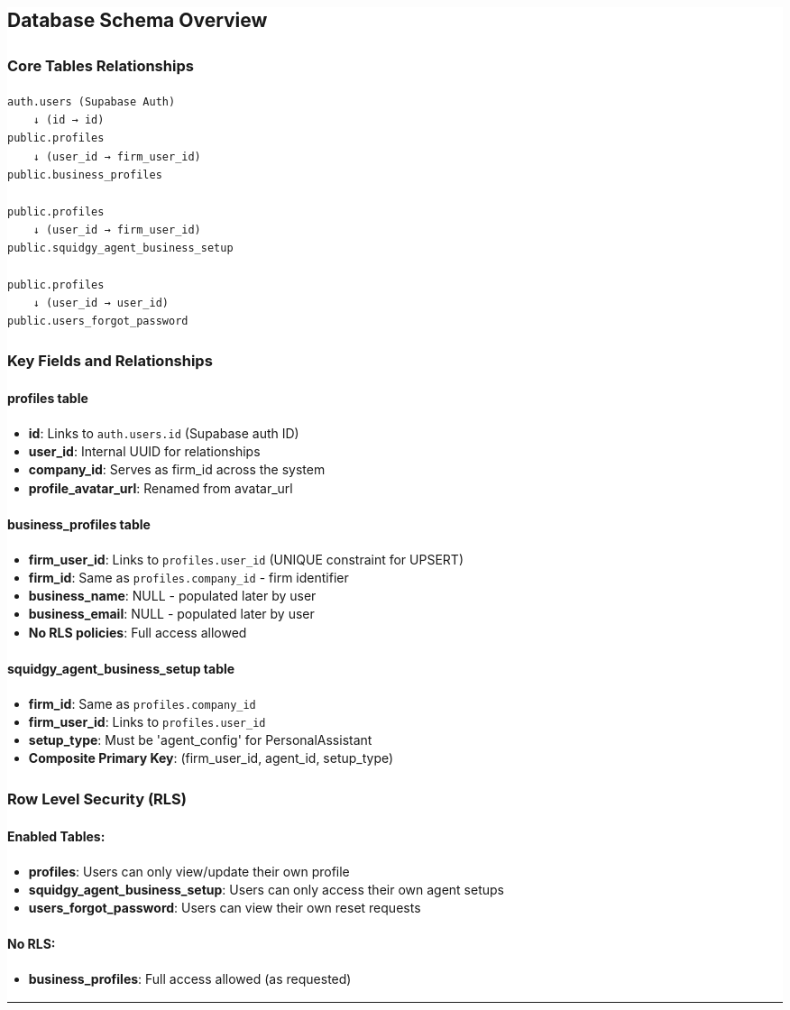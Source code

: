 
## Database Schema Overview

### Core Tables Relationships

```
auth.users (Supabase Auth)
    ↓ (id → id)
public.profiles
    ↓ (user_id → firm_user_id)
public.business_profiles
    
public.profiles
    ↓ (user_id → firm_user_id)
public.squidgy_agent_business_setup
    
public.profiles
    ↓ (user_id → user_id)
public.users_forgot_password
```

### Key Fields and Relationships

#### profiles table
- **id**: Links to `auth.users.id` (Supabase auth ID)
- **user_id**: Internal UUID for relationships
- **company_id**: Serves as firm_id across the system
- **profile_avatar_url**: Renamed from avatar_url

#### business_profiles table
- **firm_user_id**: Links to `profiles.user_id` (UNIQUE constraint for UPSERT)
- **firm_id**: Same as `profiles.company_id` - firm identifier
- **business_name**: NULL - populated later by user
- **business_email**: NULL - populated later by user
- **No RLS policies**: Full access allowed

#### squidgy_agent_business_setup table
- **firm_id**: Same as `profiles.company_id`
- **firm_user_id**: Links to `profiles.user_id`
- **setup_type**: Must be 'agent_config' for PersonalAssistant
- **Composite Primary Key**: (firm_user_id, agent_id, setup_type)

### Row Level Security (RLS)

#### Enabled Tables:
- **profiles**: Users can only view/update their own profile
- **squidgy_agent_business_setup**: Users can only access their own agent setups
- **users_forgot_password**: Users can view their own reset requests

#### No RLS:
- **business_profiles**: Full access allowed (as requested)

---